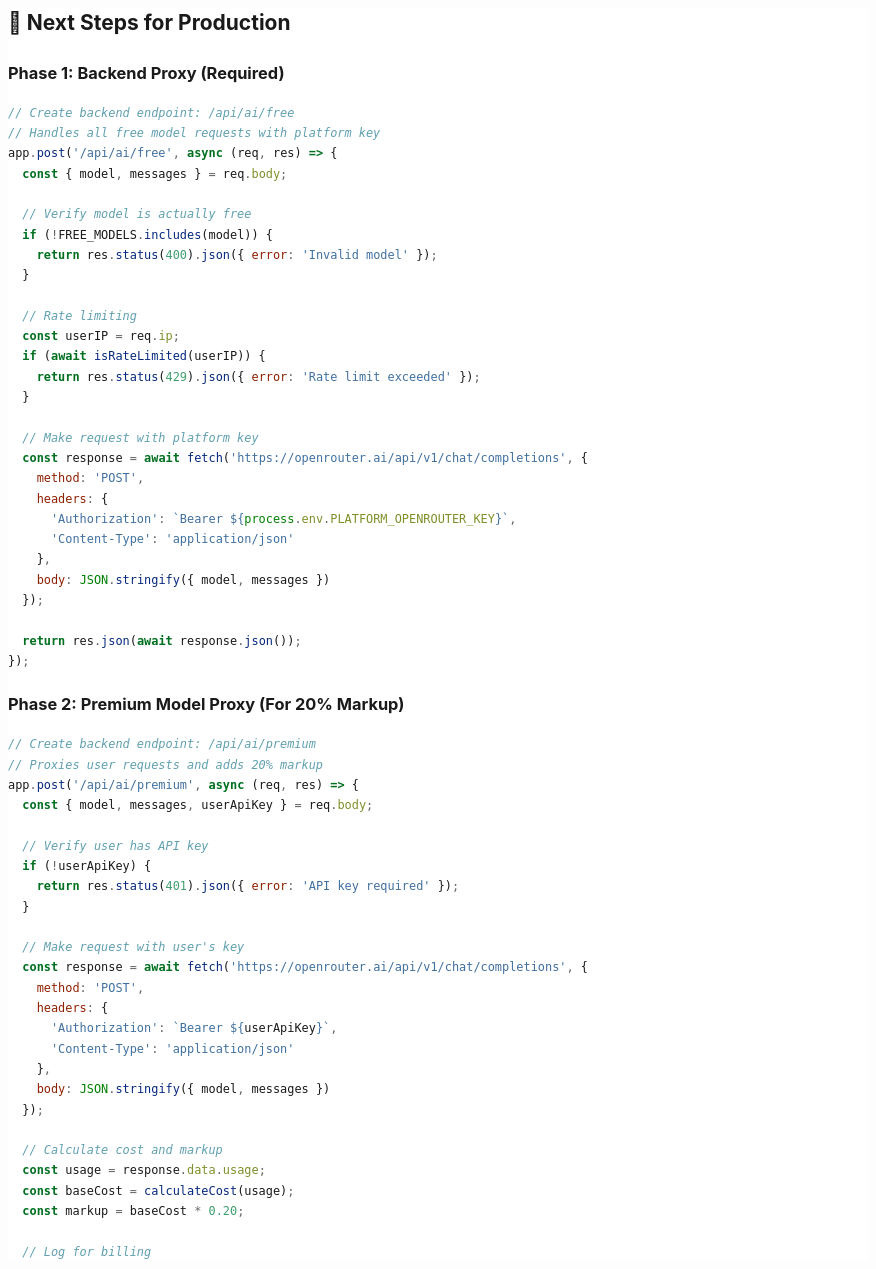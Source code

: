 
## 🚀 Next Steps for Production

### Phase 1: Backend Proxy (Required)
```javascript
// Create backend endpoint: /api/ai/free
// Handles all free model requests with platform key
app.post('/api/ai/free', async (req, res) => {
  const { model, messages } = req.body;
  
  // Verify model is actually free
  if (!FREE_MODELS.includes(model)) {
    return res.status(400).json({ error: 'Invalid model' });
  }
  
  // Rate limiting
  const userIP = req.ip;
  if (await isRateLimited(userIP)) {
    return res.status(429).json({ error: 'Rate limit exceeded' });
  }
  
  // Make request with platform key
  const response = await fetch('https://openrouter.ai/api/v1/chat/completions', {
    method: 'POST',
    headers: {
      'Authorization': `Bearer ${process.env.PLATFORM_OPENROUTER_KEY}`,
      'Content-Type': 'application/json'
    },
    body: JSON.stringify({ model, messages })
  });
  
  return res.json(await response.json());
});
```

### Phase 2: Premium Model Proxy (For 20% Markup)
```javascript
// Create backend endpoint: /api/ai/premium
// Proxies user requests and adds 20% markup
app.post('/api/ai/premium', async (req, res) => {
  const { model, messages, userApiKey } = req.body;
  
  // Verify user has API key
  if (!userApiKey) {
    return res.status(401).json({ error: 'API key required' });
  }
  
  // Make request with user's key
  const response = await fetch('https://openrouter.ai/api/v1/chat/completions', {
    method: 'POST',
    headers: {
      'Authorization': `Bearer ${userApiKey}`,
      'Content-Type': 'application/json'
    },
    body: JSON.stringify({ model, messages })
  });
  
  // Calculate cost and markup
  const usage = response.data.usage;
  const baseCost = calculateCost(usage);
  const markup = baseCost * 0.20;
  
  // Log for billing
```